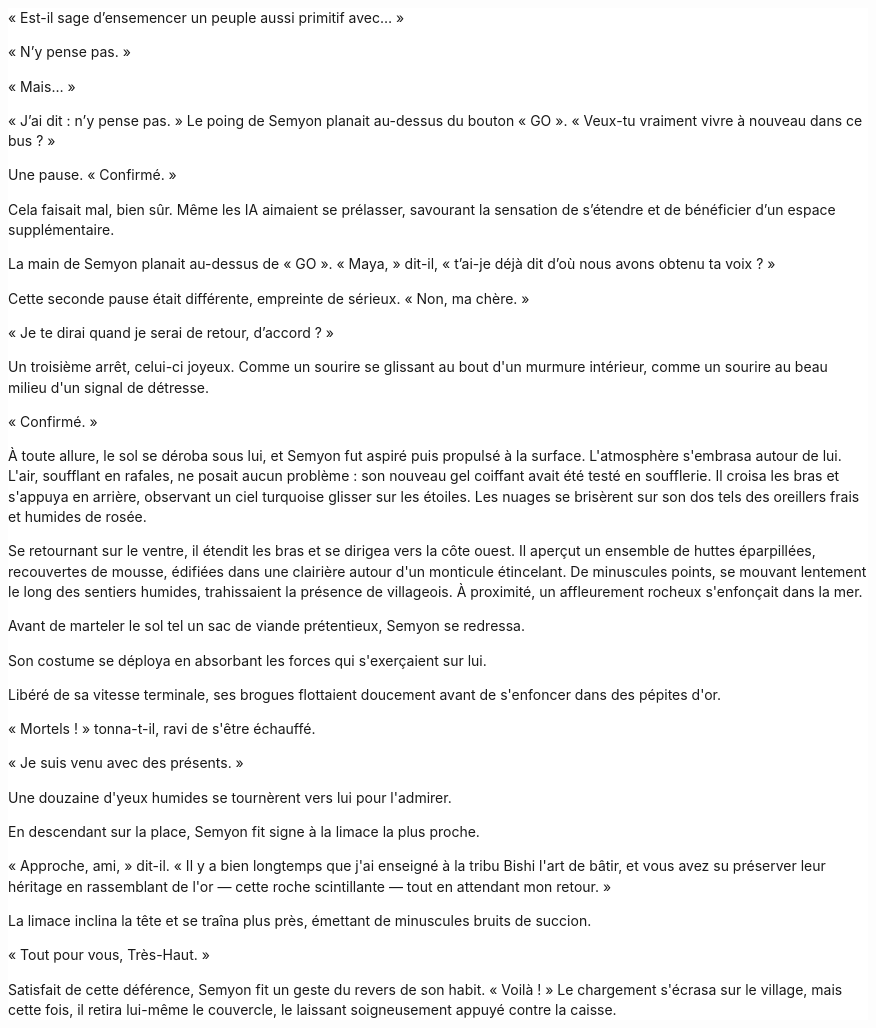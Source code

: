 « Est-il sage d’ensemencer un peuple aussi primitif avec… »

« N’y pense pas. »

« Mais… »

« J’ai dit : n’y pense pas. » Le poing de Semyon planait au-dessus du bouton « GO ». « Veux-tu vraiment vivre à nouveau dans ce bus ? »

Une pause. « Confirmé. »

Cela faisait mal, bien sûr. Même les IA aimaient se prélasser, savourant la sensation de s’étendre et de bénéficier d’un espace supplémentaire.

La main de Semyon planait au-dessus de « GO ». « Maya, » dit-il, « t’ai-je déjà dit d’où nous avons obtenu ta voix ? »

Cette seconde pause était différente, empreinte de sérieux. « Non, ma chère. »

« Je te dirai quand je serai de retour, d’accord ? »

Un troisième arrêt, celui-ci joyeux. Comme un sourire se glissant au bout d'un murmure intérieur, comme un sourire au beau milieu d'un signal de détresse.

« Confirmé. »

À toute allure, le sol se déroba sous lui, et Semyon fut aspiré puis propulsé à la surface. L'atmosphère s'embrasa autour de lui. L'air, soufflant en rafales, ne posait aucun problème : son nouveau gel coiffant avait été testé en soufflerie. Il croisa les bras et s'appuya en arrière, observant un ciel turquoise glisser sur les étoiles. Les nuages se brisèrent sur son dos tels des oreillers frais et humides de rosée.

Se retournant sur le ventre, il étendit les bras et se dirigea vers la côte ouest. Il aperçut un ensemble de huttes éparpillées, recouvertes de mousse, édifiées dans une clairière autour d'un monticule étincelant. De minuscules points, se mouvant lentement le long des sentiers humides, trahissaient la présence de villageois. À proximité, un affleurement rocheux s'enfonçait dans la mer.

Avant de marteler le sol tel un sac de viande prétentieux, Semyon se redressa.

Son costume se déploya en absorbant les forces qui s'exerçaient sur lui.

Libéré de sa vitesse terminale, ses brogues flottaient doucement avant de s'enfoncer dans des pépites d'or.

« Mortels ! » tonna-t-il, ravi de s'être échauffé.

« Je suis venu avec des présents. »

Une douzaine d'yeux humides se tournèrent vers lui pour l'admirer.

En descendant sur la place, Semyon fit signe à la limace la plus proche.

« Approche, ami, » dit-il. « Il y a bien longtemps que j'ai enseigné à la tribu Bishi l'art de bâtir, et vous avez su préserver leur héritage en rassemblant de l'or — cette roche scintillante — tout en attendant mon retour. »

La limace inclina la tête et se traîna plus près, émettant de minuscules bruits de succion.

« Tout pour vous, Très-Haut. »

Satisfait de cette déférence, Semyon fit un geste du revers de son habit. « Voilà ! » Le chargement s'écrasa sur le village, mais cette fois, il retira lui-même le couvercle, le laissant soigneusement appuyé contre la caisse.
